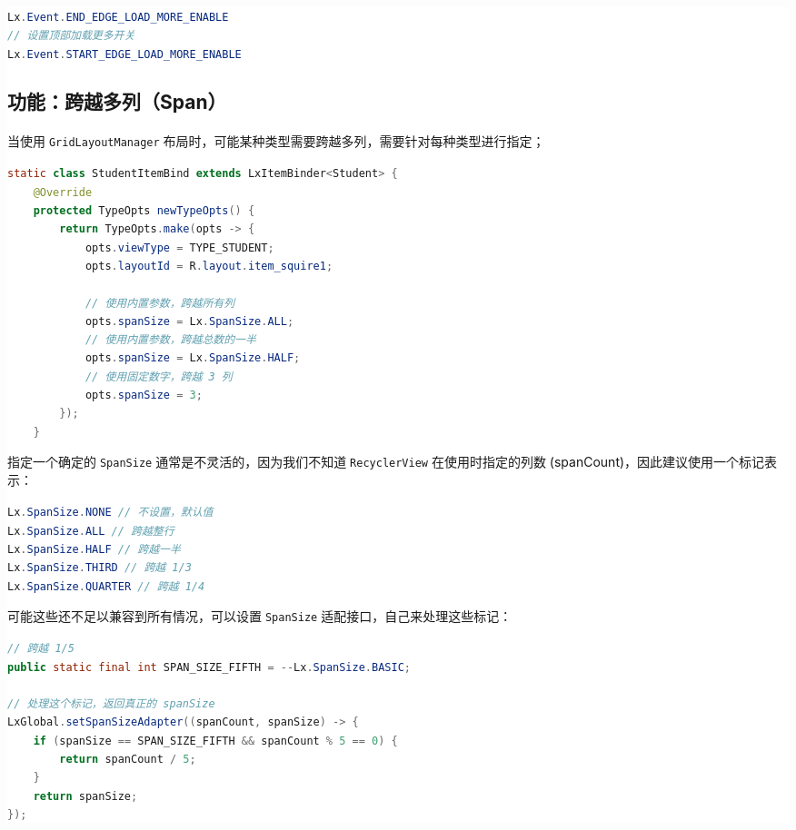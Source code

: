 ```java
Lx.Event.END_EDGE_LOAD_MORE_ENABLE
// 设置顶部加载更多开关
Lx.Event.START_EDGE_LOAD_MORE_ENABLE
```
<span id="span"></span>

## 功能：跨越多列（Span）

当使用 `GridLayoutManager` 布局时，可能某种类型需要跨越多列，需要针对每种类型进行指定；

```java
static class StudentItemBind extends LxItemBinder<Student> {
    @Override
    protected TypeOpts newTypeOpts() {
        return TypeOpts.make(opts -> {
            opts.viewType = TYPE_STUDENT;
            opts.layoutId = R.layout.item_squire1;

            // 使用内置参数，跨越所有列
            opts.spanSize = Lx.SpanSize.ALL;
            // 使用内置参数，跨越总数的一半
            opts.spanSize = Lx.SpanSize.HALF;
            // 使用固定数字，跨越 3 列
            opts.spanSize = 3;
        });
    }
```

指定一个确定的 `SpanSize` 通常是不灵活的，因为我们不知道 `RecyclerView` 在使用时指定的列数 (spanCount)，因此建议使用一个标记表示：

```java
Lx.SpanSize.NONE // 不设置，默认值
Lx.SpanSize.ALL // 跨越整行
Lx.SpanSize.HALF // 跨越一半
Lx.SpanSize.THIRD // 跨越 1/3
Lx.SpanSize.QUARTER // 跨越 1/4
```

可能这些还不足以兼容到所有情况，可以设置 `SpanSize` 适配接口，自己来处理这些标记：

```java
// 跨越 1/5
public static final int SPAN_SIZE_FIFTH = --Lx.SpanSize.BASIC;

// 处理这个标记，返回真正的 spanSize
LxGlobal.setSpanSizeAdapter((spanCount, spanSize) -> {
    if (spanSize == SPAN_SIZE_FIFTH && spanCount % 5 == 0) {
        return spanCount / 5;
    }
    return spanSize;
});
```

<span id="space"></span>

